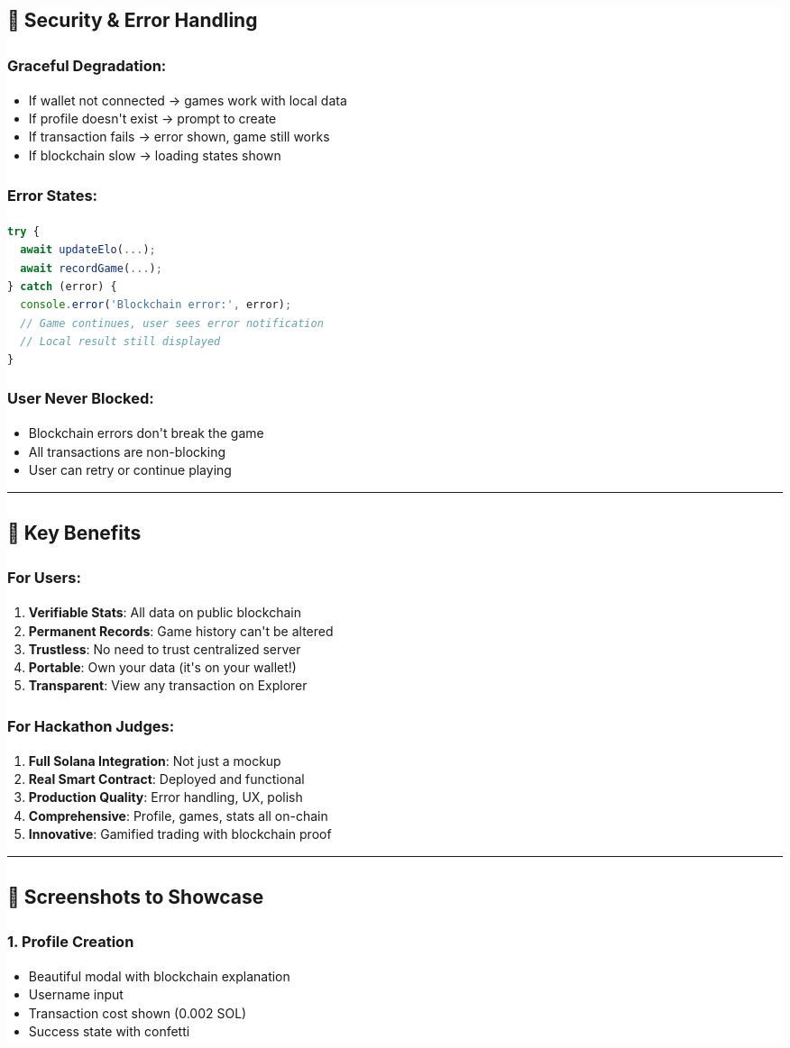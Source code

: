 
## 🔐 Security & Error Handling

### Graceful Degradation:
- If wallet not connected → games work with local data
- If profile doesn't exist → prompt to create
- If transaction fails → error shown, game still works
- If blockchain slow → loading states shown

### Error States:
```typescript
try {
  await updateElo(...);
  await recordGame(...);
} catch (error) {
  console.error('Blockchain error:', error);
  // Game continues, user sees error notification
  // Local result still displayed
}
```

### User Never Blocked:
- Blockchain errors don't break the game
- All transactions are non-blocking
- User can retry or continue playing

---

## 🎯 Key Benefits

### For Users:
1. **Verifiable Stats**: All data on public blockchain
2. **Permanent Records**: Game history can't be altered
3. **Trustless**: No need to trust centralized server
4. **Portable**: Own your data (it's on your wallet!)
5. **Transparent**: View any transaction on Explorer

### For Hackathon Judges:
1. **Full Solana Integration**: Not just a mockup
2. **Real Smart Contract**: Deployed and functional
3. **Production Quality**: Error handling, UX, polish
4. **Comprehensive**: Profile, games, stats all on-chain
5. **Innovative**: Gamified trading with blockchain proof

---

## 📸 Screenshots to Showcase

### 1. Profile Creation
- Beautiful modal with blockchain explanation
- Username input
- Transaction cost shown (0.002 SOL)
- Success state with confetti
